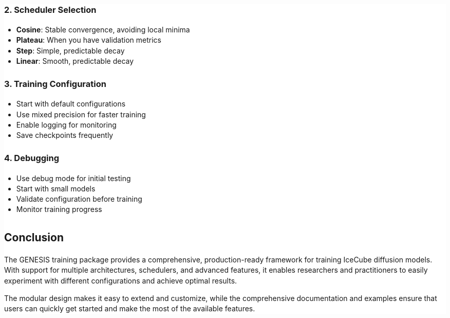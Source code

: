 ### 2. **Scheduler Selection**
- **Cosine**: Stable convergence, avoiding local minima
- **Plateau**: When you have validation metrics
- **Step**: Simple, predictable decay
- **Linear**: Smooth, predictable decay

### 3. **Training Configuration**
- Start with default configurations
- Use mixed precision for faster training
- Enable logging for monitoring
- Save checkpoints frequently

### 4. **Debugging**
- Use debug mode for initial testing
- Start with small models
- Validate configuration before training
- Monitor training progress

## Conclusion

The GENESIS training package provides a comprehensive, production-ready framework for training IceCube diffusion models. With support for multiple architectures, schedulers, and advanced features, it enables researchers and practitioners to easily experiment with different configurations and achieve optimal results.

The modular design makes it easy to extend and customize, while the comprehensive documentation and examples ensure that users can quickly get started and make the most of the available features.
